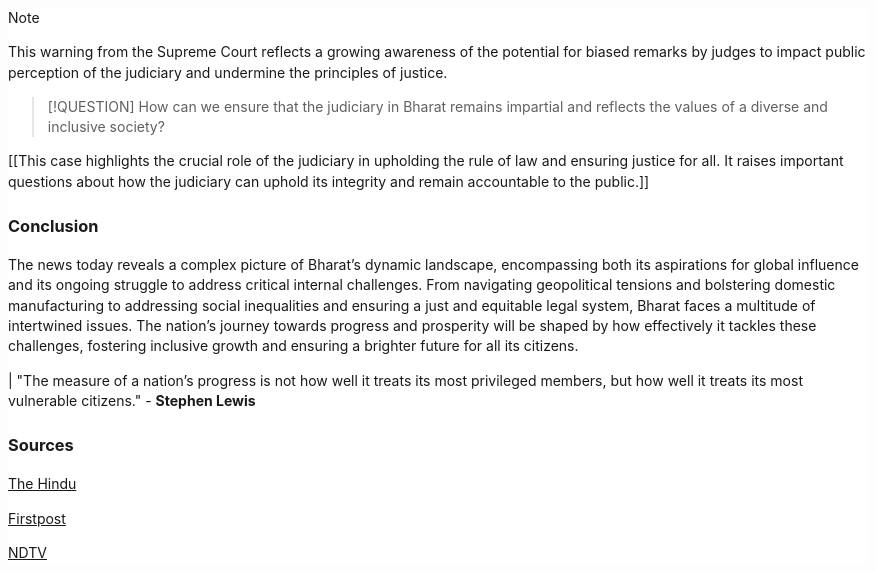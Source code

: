 > [!NOTE]
> This warning from the Supreme Court reflects a growing awareness of the potential for biased remarks by judges to impact public perception of the judiciary and undermine the principles of justice.

> [!QUESTION]
>  How can we ensure that the judiciary in Bharat remains impartial and reflects the values of a diverse and inclusive society?

[[This case highlights the crucial role of the judiciary in upholding the rule of law and ensuring justice for all. It raises important questions about how the judiciary can uphold its integrity and remain accountable to the public.]]

### Conclusion

The news today reveals a complex picture of Bharat’s dynamic landscape, encompassing both its aspirations for global influence and its ongoing struggle to address critical internal challenges. From navigating geopolitical tensions and bolstering domestic manufacturing to addressing social inequalities and ensuring a just and equitable legal system, Bharat faces a multitude of intertwined issues. The nation’s journey towards progress and prosperity will be shaped by how effectively it tackles these challenges, fostering inclusive growth and ensuring a brighter future for all its citizens.

|  "The measure of a nation’s progress is not how well it treats its most privileged members, but how well it treats its most vulnerable citizens." - **Stephen Lewis**

### Sources

[The Hindu](https://www.thehindu.com/)

[Firstpost](https://www.firstpost.com/)

[NDTV](https://www.ndtv.com/)

